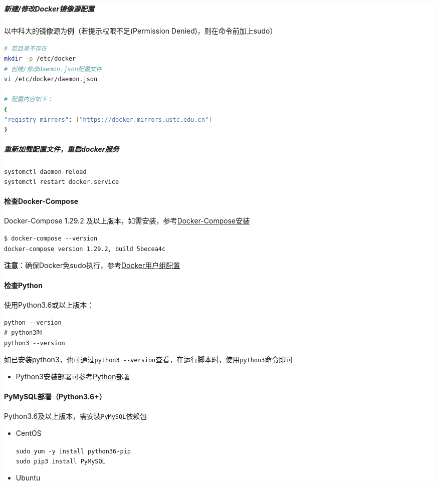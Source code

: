 ##### 新建/修改Docker镜像源配置
以中科大的镜像源为例（若提示权限不足(Permission Denied)，则在命令前加上sudo）
```Bash
# 若目录不存在
mkdir -p /etc/docker
# 创建/修改daemon.json配置文件
vi /etc/docker/daemon.json

# 配置内容如下：
{
"registry-mirrors": ["https://docker.mirrors.ustc.edu.cn"]
}
```

##### 重新加载配置文件，重启docker服务
```Bash
systemctl daemon-reload
systemctl restart docker.service
```

#### 检查Docker-Compose

Docker-Compose 1.29.2 及以上版本，如需安装，参考[Docker-Compose安装](#docker-compose-install)

```
$ docker-compose --version
docker-compose version 1.29.2, build 5becea4c
```

**注意**：确保Docker免sudo执行，参考[Docker用户组配置](#docker_sudo)


#### 检查Python
<span id="checkpy"></span>
使用Python3.6或以上版本：
```shell
python --version
# python3时
python3 --version
```

如已安装python3，也可通过`python3 --version`查看，在运行脚本时，使用`python3`命令即可

- Python3安装部署可参考[Python部署](#python3)

#### PyMySQL部署（Python3.6+）

Python3.6及以上版本，需安装`PyMySQL`依赖包

- CentOS

  ```
  sudo yum -y install python36-pip
  sudo pip3 install PyMySQL
  ```


- Ubuntu
